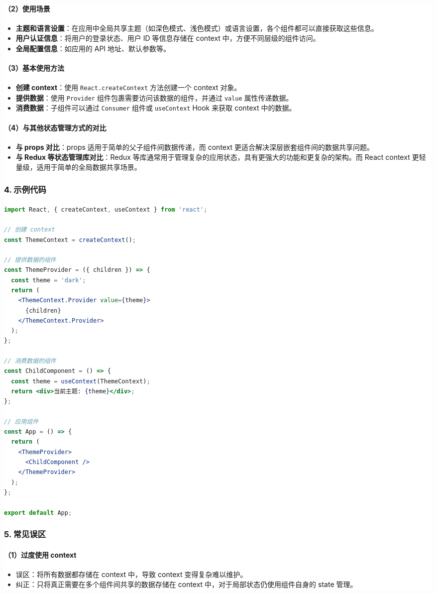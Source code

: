 #### **（2）使用场景**
- **主题和语言设置**：在应用中全局共享主题（如深色模式、浅色模式）或语言设置，各个组件都可以直接获取这些信息。
- **用户认证信息**：将用户的登录状态、用户 ID 等信息存储在 context 中，方便不同层级的组件访问。
- **全局配置信息**：如应用的 API 地址、默认参数等。

#### **（3）基本使用方法**
- **创建 context**：使用 `React.createContext` 方法创建一个 context 对象。
- **提供数据**：使用 `Provider` 组件包裹需要访问该数据的组件，并通过 `value` 属性传递数据。
- **消费数据**：子组件可以通过 `Consumer` 组件或 `useContext` Hook 来获取 context 中的数据。

#### **（4）与其他状态管理方式的对比**
- **与 props 对比**：props 适用于简单的父子组件间数据传递，而 context 更适合解决深层嵌套组件间的数据共享问题。
- **与 Redux 等状态管理库对比**：Redux 等库通常用于管理复杂的应用状态，具有更强大的功能和更复杂的架构。而 React context 更轻量级，适用于简单的全局数据共享场景。

### **4. 示例代码**
```jsx
import React, { createContext, useContext } from 'react';

// 创建 context
const ThemeContext = createContext();

// 提供数据的组件
const ThemeProvider = ({ children }) => {
  const theme = 'dark';
  return (
    <ThemeContext.Provider value={theme}>
      {children}
    </ThemeContext.Provider>
  );
};

// 消费数据的组件
const ChildComponent = () => {
  const theme = useContext(ThemeContext);
  return <div>当前主题: {theme}</div>;
};

// 应用组件
const App = () => {
  return (
    <ThemeProvider>
      <ChildComponent />
    </ThemeProvider>
  );
};

export default App;
```

### **5. 常见误区**
#### **（1）过度使用 context**
- 误区：将所有数据都存储在 context 中，导致 context 变得复杂难以维护。
- 纠正：只将真正需要在多个组件间共享的数据存储在 context 中，对于局部状态仍使用组件自身的 state 管理。

